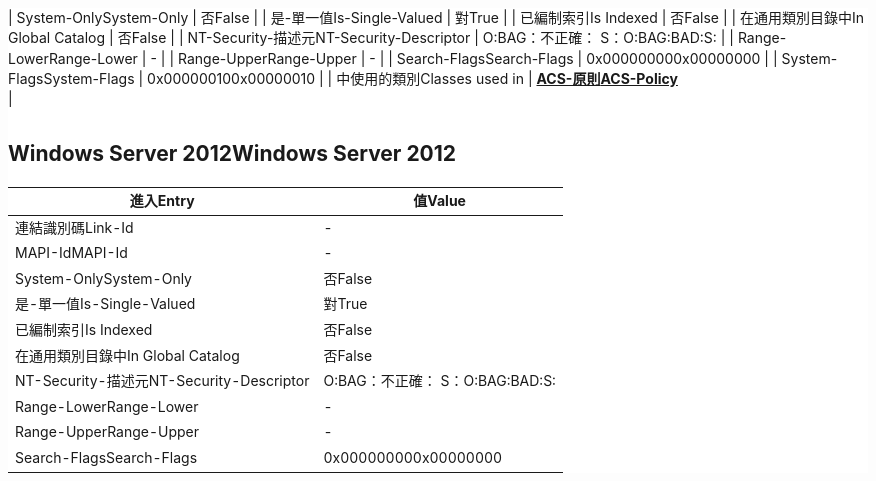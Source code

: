 | <span data-ttu-id="df896-227">System-Only</span><span class="sxs-lookup"><span data-stu-id="df896-227">System-Only</span></span>            | <span data-ttu-id="df896-228">否</span><span class="sxs-lookup"><span data-stu-id="df896-228">False</span></span>                                        |
| <span data-ttu-id="df896-229">是-單一值</span><span class="sxs-lookup"><span data-stu-id="df896-229">Is-Single-Valued</span></span>       | <span data-ttu-id="df896-230">對</span><span class="sxs-lookup"><span data-stu-id="df896-230">True</span></span>                                         |
| <span data-ttu-id="df896-231">已編制索引</span><span class="sxs-lookup"><span data-stu-id="df896-231">Is Indexed</span></span>             | <span data-ttu-id="df896-232">否</span><span class="sxs-lookup"><span data-stu-id="df896-232">False</span></span>                                        |
| <span data-ttu-id="df896-233">在通用類別目錄中</span><span class="sxs-lookup"><span data-stu-id="df896-233">In Global Catalog</span></span>      | <span data-ttu-id="df896-234">否</span><span class="sxs-lookup"><span data-stu-id="df896-234">False</span></span>                                        |
| <span data-ttu-id="df896-235">NT-Security-描述元</span><span class="sxs-lookup"><span data-stu-id="df896-235">NT-Security-Descriptor</span></span> | <span data-ttu-id="df896-236">O:BAG：不正確： S：</span><span class="sxs-lookup"><span data-stu-id="df896-236">O:BAG:BAD:S:</span></span>                                 |
| <span data-ttu-id="df896-237">Range-Lower</span><span class="sxs-lookup"><span data-stu-id="df896-237">Range-Lower</span></span>            | \-                                           |
| <span data-ttu-id="df896-238">Range-Upper</span><span class="sxs-lookup"><span data-stu-id="df896-238">Range-Upper</span></span>            | \-                                           |
| <span data-ttu-id="df896-239">Search-Flags</span><span class="sxs-lookup"><span data-stu-id="df896-239">Search-Flags</span></span>           | <span data-ttu-id="df896-240">0x00000000</span><span class="sxs-lookup"><span data-stu-id="df896-240">0x00000000</span></span>                                   |
| <span data-ttu-id="df896-241">System-Flags</span><span class="sxs-lookup"><span data-stu-id="df896-241">System-Flags</span></span>           | <span data-ttu-id="df896-242">0x00000010</span><span class="sxs-lookup"><span data-stu-id="df896-242">0x00000010</span></span>                                   |
| <span data-ttu-id="df896-243">中使用的類別</span><span class="sxs-lookup"><span data-stu-id="df896-243">Classes used in</span></span>        | [<span data-ttu-id="df896-244">**ACS-原則**</span><span class="sxs-lookup"><span data-stu-id="df896-244">**ACS-Policy**</span></span>](c-acspolicy.md)<br/> |



## <a name="windows-server-2012"></a><span data-ttu-id="df896-245">Windows Server 2012</span><span class="sxs-lookup"><span data-stu-id="df896-245">Windows Server 2012</span></span>



| <span data-ttu-id="df896-246">進入</span><span class="sxs-lookup"><span data-stu-id="df896-246">Entry</span></span> | <span data-ttu-id="df896-247">值</span><span class="sxs-lookup"><span data-stu-id="df896-247">Value</span></span> |
|------------------------|----------------------------------------------|
| <span data-ttu-id="df896-248">連結識別碼</span><span class="sxs-lookup"><span data-stu-id="df896-248">Link-Id</span></span>                | \-                                           |
| <span data-ttu-id="df896-249">MAPI-Id</span><span class="sxs-lookup"><span data-stu-id="df896-249">MAPI-Id</span></span>                | \-                                           |
| <span data-ttu-id="df896-250">System-Only</span><span class="sxs-lookup"><span data-stu-id="df896-250">System-Only</span></span>            | <span data-ttu-id="df896-251">否</span><span class="sxs-lookup"><span data-stu-id="df896-251">False</span></span>                                        |
| <span data-ttu-id="df896-252">是-單一值</span><span class="sxs-lookup"><span data-stu-id="df896-252">Is-Single-Valued</span></span>       | <span data-ttu-id="df896-253">對</span><span class="sxs-lookup"><span data-stu-id="df896-253">True</span></span>                                         |
| <span data-ttu-id="df896-254">已編制索引</span><span class="sxs-lookup"><span data-stu-id="df896-254">Is Indexed</span></span>             | <span data-ttu-id="df896-255">否</span><span class="sxs-lookup"><span data-stu-id="df896-255">False</span></span>                                        |
| <span data-ttu-id="df896-256">在通用類別目錄中</span><span class="sxs-lookup"><span data-stu-id="df896-256">In Global Catalog</span></span>      | <span data-ttu-id="df896-257">否</span><span class="sxs-lookup"><span data-stu-id="df896-257">False</span></span>                                        |
| <span data-ttu-id="df896-258">NT-Security-描述元</span><span class="sxs-lookup"><span data-stu-id="df896-258">NT-Security-Descriptor</span></span> | <span data-ttu-id="df896-259">O:BAG：不正確： S：</span><span class="sxs-lookup"><span data-stu-id="df896-259">O:BAG:BAD:S:</span></span>                                 |
| <span data-ttu-id="df896-260">Range-Lower</span><span class="sxs-lookup"><span data-stu-id="df896-260">Range-Lower</span></span>            | \-                                           |
| <span data-ttu-id="df896-261">Range-Upper</span><span class="sxs-lookup"><span data-stu-id="df896-261">Range-Upper</span></span>            | \-                                           |
| <span data-ttu-id="df896-262">Search-Flags</span><span class="sxs-lookup"><span data-stu-id="df896-262">Search-Flags</span></span>           | <span data-ttu-id="df896-263">0x00000000</span><span class="sxs-lookup"><span data-stu-id="df896-263">0x00000000</span></span>                                   |